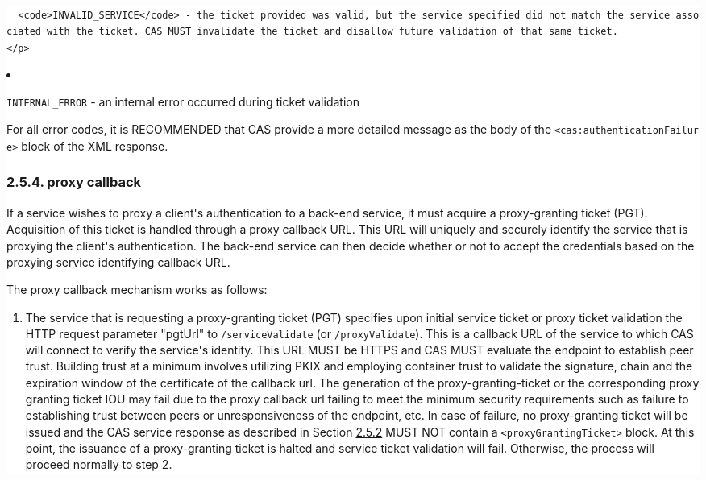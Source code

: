       <code>INVALID_SERVICE</code> - the ticket provided was valid, but the service specified did not match the service associated with the ticket. CAS MUST invalidate the ticket and disallow future validation of that same ticket.
    </p>
  </li>
  <li>
    <p spaces-before="0">
      <code>INTERNAL_ERROR</code> - an internal error occurred during ticket validation
    </p>
  </li>
</ul>

<p spaces-before="0">
  For all error codes, it is RECOMMENDED that CAS provide a more detailed message as the body of the <code>&lt;cas:authenticationFailure&gt;</code> block of the XML response.
</p>

<p spaces-before="0">

<a name="head2.5.4"></p>

<h3 spaces-before="0">
  <strong x-id="1">2.5.4. proxy callback</strong>
</h3>

<p spaces-before="0">
  If a service wishes to proxy a client's authentication to a back-end service, it must acquire a proxy-granting ticket (PGT). Acquisition of this ticket is handled through a proxy callback URL. This URL will uniquely and securely identify the service that is proxying the client's authentication. The back-end service can then decide whether or not to accept the credentials based on the proxying service identifying callback URL.
</p>

<p spaces-before="0">
  The proxy callback mechanism works as follows:
</p>

<ol start="1">
  <li>
    <p spaces-before="0">
      The service that is requesting a proxy-granting ticket (PGT) specifies upon initial service ticket or proxy ticket validation the HTTP request parameter "pgtUrl" to <code>/serviceValidate</code> (or <code>/proxyValidate</code>). This is a callback URL of the service to which CAS will connect to verify the service's identity. This URL MUST be HTTPS and CAS MUST evaluate the endpoint to establish peer trust. Building trust at a minimum involves utilizing PKIX and employing container trust to validate the signature, chain and the expiration window of the certificate of the callback url. The generation of the proxy-granting-ticket or the corresponding proxy granting ticket IOU may fail due to the proxy callback url failing to meet the minimum security requirements such as failure to establishing trust between peers or unresponsiveness of the endpoint, etc. In case of failure, no proxy-granting ticket will be issued and the CAS service response as described in Section <a href="#head2.5.2">2.5.2</a> MUST NOT contain a <code>&lt;proxyGrantingTicket&gt;</code> block. At this point, the issuance of a proxy-granting ticket is halted and service ticket validation will fail. Otherwise, the process will proceed normally to step 2.
    </p>
  </li>
  